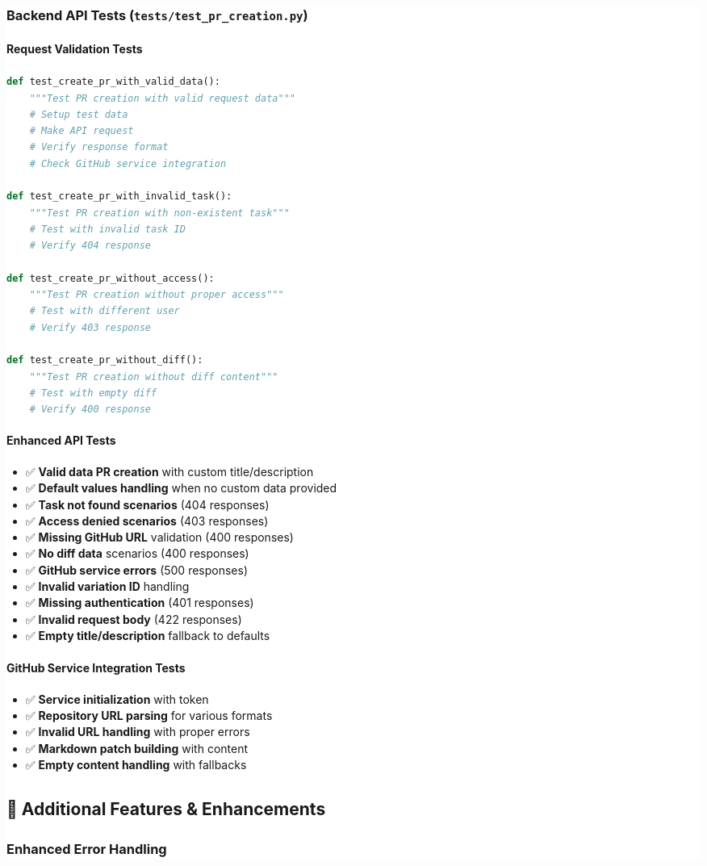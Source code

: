 ### Backend API Tests (`tests/test_pr_creation.py`)

#### Request Validation Tests
```python
def test_create_pr_with_valid_data():
    """Test PR creation with valid request data"""
    # Setup test data
    # Make API request
    # Verify response format
    # Check GitHub service integration

def test_create_pr_with_invalid_task():
    """Test PR creation with non-existent task"""
    # Test with invalid task ID
    # Verify 404 response

def test_create_pr_without_access():
    """Test PR creation without proper access"""
    # Test with different user
    # Verify 403 response

def test_create_pr_without_diff():
    """Test PR creation without diff content"""
    # Test with empty diff
    # Verify 400 response
```

#### Enhanced API Tests
- ✅ **Valid data PR creation** with custom title/description
- ✅ **Default values handling** when no custom data provided
- ✅ **Task not found scenarios** (404 responses)
- ✅ **Access denied scenarios** (403 responses)
- ✅ **Missing GitHub URL** validation (400 responses)
- ✅ **No diff data** scenarios (400 responses)
- ✅ **GitHub service errors** (500 responses)
- ✅ **Invalid variation ID** handling
- ✅ **Missing authentication** (401 responses)
- ✅ **Invalid request body** (422 responses)
- ✅ **Empty title/description** fallback to defaults

#### GitHub Service Integration Tests
- ✅ **Service initialization** with token
- ✅ **Repository URL parsing** for various formats
- ✅ **Invalid URL handling** with proper errors
- ✅ **Markdown patch building** with content
- ✅ **Empty content handling** with fallbacks

## 🚀 Additional Features & Enhancements

### Enhanced Error Handling
